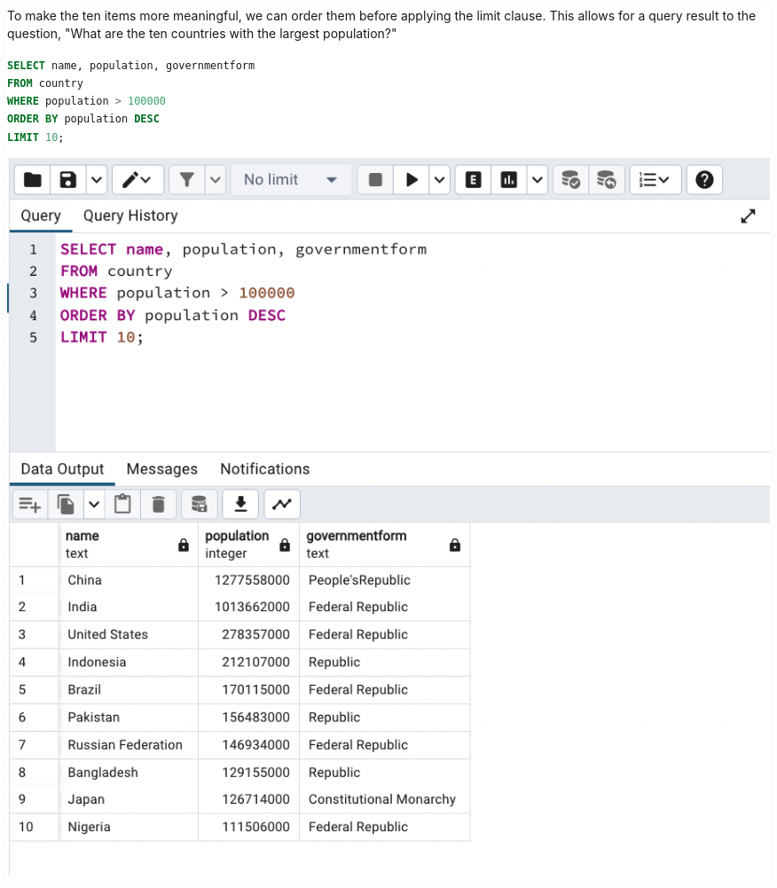 To make the ten items more meaningful, we can order them before applying the limit clause. This allows for a query result to the question, "What are the ten countries with the largest population?"

```sql
SELECT name, population, governmentform
FROM country
WHERE population > 100000
ORDER BY population DESC
LIMIT 10;
```

![Limit Set Result](./assets/limit-set.png)
